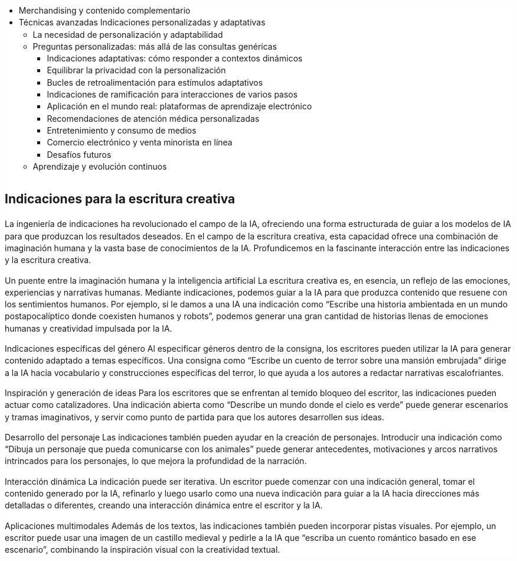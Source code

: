    * Merchandising y contenido complementario
* Técnicas avanzadas Indicaciones personalizadas y adaptativas
   * La necesidad de personalización y adaptabilidad
   * Preguntas personalizadas: más allá de las consultas genéricas
      * Indicaciones adaptativas: cómo responder a contextos dinámicos
      * Equilibrar la privacidad con la personalización
      * Bucles de retroalimentación para estímulos adaptativos
      * Indicaciones de ramificación para interacciones de varios pasos
      * Aplicación en el mundo real: plataformas de aprendizaje electrónico
      * Recomendaciones de atención médica personalizadas
      * Entretenimiento y consumo de medios
      * Comercio electrónico y venta minorista en línea
      * Desafíos futuros
   * Aprendizaje y evolución continuos

## Indicaciones para la escritura creativa

La ingeniería de indicaciones ha revolucionado el campo de la IA, ofreciendo una forma estructurada de guiar a los modelos de IA para que produzcan los resultados deseados. En el campo de la escritura creativa, esta capacidad ofrece una combinación de imaginación humana y la vasta base de conocimientos de la IA. Profundicemos en la fascinante interacción entre las indicaciones y la escritura creativa.

Un puente entre la imaginación humana y la inteligencia artificial
La escritura creativa es, en esencia, un reflejo de las emociones, experiencias y narrativas humanas. Mediante indicaciones, podemos guiar a la IA para que produzca contenido que resuene con los sentimientos humanos. Por ejemplo, si le damos a una IA una indicación como “Escribe una historia ambientada en un mundo postapocalíptico donde coexisten humanos y robots”, podemos generar una gran cantidad de historias llenas de emociones humanas y creatividad impulsada por la IA.

Indicaciones específicas del género
Al especificar géneros dentro de la consigna, los escritores pueden utilizar la IA para generar contenido adaptado a temas específicos. Una consigna como “Escribe un cuento de terror sobre una mansión embrujada” dirige a la IA hacia vocabulario y construcciones específicas del terror, lo que ayuda a los autores a redactar narrativas escalofriantes.

Inspiración y generación de ideas
Para los escritores que se enfrentan al temido bloqueo del escritor, las indicaciones pueden actuar como catalizadores. Una indicación abierta como “Describe un mundo donde el cielo es verde” puede generar escenarios y tramas imaginativos, y servir como punto de partida para que los autores desarrollen sus ideas.

Desarrollo del personaje
Las indicaciones también pueden ayudar en la creación de personajes. Introducir una indicación como “Dibuja un personaje que pueda comunicarse con los animales” puede generar antecedentes, motivaciones y arcos narrativos intrincados para los personajes, lo que mejora la profundidad de la narración.

Interacción dinámica
La indicación puede ser iterativa. Un escritor puede comenzar con una indicación general, tomar el contenido generado por la IA, refinarlo y luego usarlo como una nueva indicación para guiar a la IA hacia direcciones más detalladas o diferentes, creando una interacción dinámica entre el escritor y la IA.

Aplicaciones multimodales
Además de los textos, las indicaciones también pueden incorporar pistas visuales. Por ejemplo, un escritor puede usar una imagen de un castillo medieval y pedirle a la IA que “escriba un cuento romántico basado en ese escenario”, combinando la inspiración visual con la creatividad textual.
